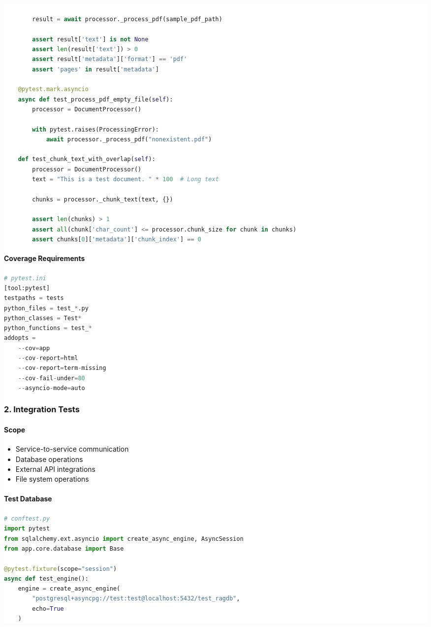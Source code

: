 ```python
        
        result = await processor._process_pdf(sample_pdf_path)
        
        assert result['text'] is not None
        assert len(result['text']) > 0
        assert result['metadata']['format'] == 'pdf'
        assert 'pages' in result['metadata']
    
    @pytest.mark.asyncio
    async def test_process_pdf_empty_file(self):
        processor = DocumentProcessor()
        
        with pytest.raises(ProcessingError):
            await processor._process_pdf("nonexistent.pdf")
    
    def test_chunk_text_with_overlap(self):
        processor = DocumentProcessor()
        text = "This is a test document. " * 100  # Long text
        
        chunks = processor._chunk_text(text, {})
        
        assert len(chunks) > 1
        assert all(chunk['char_count'] <= processor.chunk_size for chunk in chunks)
        assert chunks[0]['metadata']['chunk_index'] == 0
```

#### Coverage Requirements
```python
# pytest.ini
[tool:pytest]
testpaths = tests
python_files = test_*.py
python_classes = Test*
python_functions = test_*
addopts = 
    --cov=app
    --cov-report=html
    --cov-report=term-missing
    --cov-fail-under=80
    --asyncio-mode=auto
```

### 2. Integration Tests

#### Scope
- Service-to-service communication
- Database operations
- External API integrations
- File system operations

#### Test Database
```python
# conftest.py
import pytest
from sqlalchemy.ext.asyncio import create_async_engine, AsyncSession
from app.core.database import Base

@pytest.fixture(scope="session")
async def test_engine():
    engine = create_async_engine(
        "postgresql+asyncpg://test:test@localhost:5432/test_ragdb",
        echo=True
    )
```